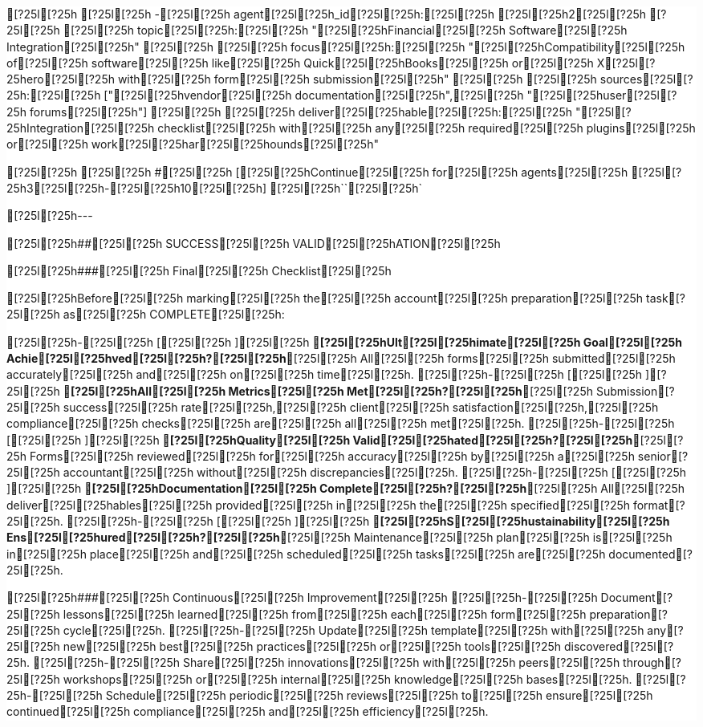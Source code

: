 [?25l[?25h [?25l[?25h -[?25l[?25h agent[?25l[?25h_id[?25l[?25h:[?25l[?25h [?25l[?25h2[?25l[?25h
[?25l[?25h   [?25l[?25h topic[?25l[?25h:[?25l[?25h "[?25l[?25hFinancial[?25l[?25h Software[?25l[?25h Integration[?25l[?25h"
[?25l[?25h   [?25l[?25h focus[?25l[?25h:[?25l[?25h "[?25l[?25hCompatibility[?25l[?25h of[?25l[?25h software[?25l[?25h like[?25l[?25h Quick[?25l[?25hBooks[?25l[?25h or[?25l[?25h X[?25l[?25hero[?25l[?25h with[?25l[?25h form[?25l[?25h submission[?25l[?25h"
[?25l[?25h   [?25l[?25h sources[?25l[?25h:[?25l[?25h ["[?25l[?25hvendor[?25l[?25h documentation[?25l[?25h",[?25l[?25h "[?25l[?25huser[?25l[?25h forums[?25l[?25h"]
[?25l[?25h   [?25l[?25h deliver[?25l[?25hable[?25l[?25h:[?25l[?25h "[?25l[?25hIntegration[?25l[?25h checklist[?25l[?25h with[?25l[?25h any[?25l[?25h required[?25l[?25h plugins[?25l[?25h or[?25l[?25h work[?25l[?25har[?25l[?25hounds[?25l[?25h"

[?25l[?25h [?25l[?25h #[?25l[?25h [[?25l[?25hContinue[?25l[?25h for[?25l[?25h agents[?25l[?25h [?25l[?25h3[?25l[?25h-[?25l[?25h10[?25l[?25h]
[?25l[?25h``[?25l[?25h`

[?25l[?25h---

[?25l[?25h##[?25l[?25h SUCCESS[?25l[?25h VALID[?25l[?25hATION[?25l[?25h

[?25l[?25h###[?25l[?25h Final[?25l[?25h Checklist[?25l[?25h

[?25l[?25hBefore[?25l[?25h marking[?25l[?25h the[?25l[?25h account[?25l[?25h preparation[?25l[?25h task[?25l[?25h as[?25l[?25h COMPLETE[?25l[?25h:

[?25l[?25h-[?25l[?25h [[?25l[?25h ][?25l[?25h **[?25l[?25hUlt[?25l[?25himate[?25l[?25h Goal[?25l[?25h Achie[?25l[?25hved[?25l[?25h?[?25l[?25h**[?25l[?25h All[?25l[?25h forms[?25l[?25h submitted[?25l[?25h accurately[?25l[?25h and[?25l[?25h on[?25l[?25h time[?25l[?25h.
[?25l[?25h-[?25l[?25h [[?25l[?25h ][?25l[?25h **[?25l[?25hAll[?25l[?25h Metrics[?25l[?25h Met[?25l[?25h?[?25l[?25h**[?25l[?25h Submission[?25l[?25h success[?25l[?25h rate[?25l[?25h,[?25l[?25h client[?25l[?25h satisfaction[?25l[?25h,[?25l[?25h compliance[?25l[?25h checks[?25l[?25h are[?25l[?25h all[?25l[?25h met[?25l[?25h.
[?25l[?25h-[?25l[?25h [[?25l[?25h ][?25l[?25h **[?25l[?25hQuality[?25l[?25h Valid[?25l[?25hated[?25l[?25h?[?25l[?25h**[?25l[?25h Forms[?25l[?25h reviewed[?25l[?25h for[?25l[?25h accuracy[?25l[?25h by[?25l[?25h a[?25l[?25h senior[?25l[?25h accountant[?25l[?25h without[?25l[?25h discrepancies[?25l[?25h.
[?25l[?25h-[?25l[?25h [[?25l[?25h ][?25l[?25h **[?25l[?25hDocumentation[?25l[?25h Complete[?25l[?25h?[?25l[?25h**[?25l[?25h All[?25l[?25h deliver[?25l[?25hables[?25l[?25h provided[?25l[?25h in[?25l[?25h the[?25l[?25h specified[?25l[?25h format[?25l[?25h.
[?25l[?25h-[?25l[?25h [[?25l[?25h ][?25l[?25h **[?25l[?25hS[?25l[?25hustainability[?25l[?25h Ens[?25l[?25hured[?25l[?25h?[?25l[?25h**[?25l[?25h Maintenance[?25l[?25h plan[?25l[?25h is[?25l[?25h in[?25l[?25h place[?25l[?25h and[?25l[?25h scheduled[?25l[?25h tasks[?25l[?25h are[?25l[?25h documented[?25l[?25h.

[?25l[?25h###[?25l[?25h Continuous[?25l[?25h Improvement[?25l[?25h
[?25l[?25h-[?25l[?25h Document[?25l[?25h lessons[?25l[?25h learned[?25l[?25h from[?25l[?25h each[?25l[?25h form[?25l[?25h preparation[?25l[?25h cycle[?25l[?25h.
[?25l[?25h-[?25l[?25h Update[?25l[?25h template[?25l[?25h with[?25l[?25h any[?25l[?25h new[?25l[?25h best[?25l[?25h practices[?25l[?25h or[?25l[?25h tools[?25l[?25h discovered[?25l[?25h.
[?25l[?25h-[?25l[?25h Share[?25l[?25h innovations[?25l[?25h with[?25l[?25h peers[?25l[?25h through[?25l[?25h workshops[?25l[?25h or[?25l[?25h internal[?25l[?25h knowledge[?25l[?25h bases[?25l[?25h.
[?25l[?25h-[?25l[?25h Schedule[?25l[?25h periodic[?25l[?25h reviews[?25l[?25h to[?25l[?25h ensure[?25l[?25h continued[?25l[?25h compliance[?25l[?25h and[?25l[?25h efficiency[?25l[?25h.
